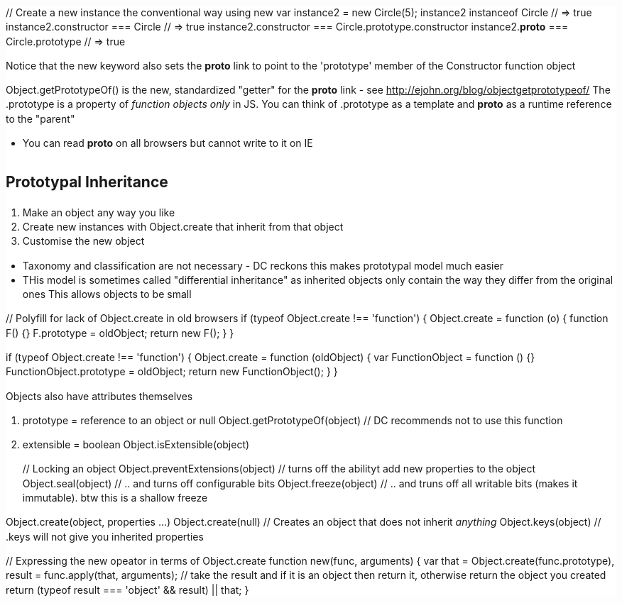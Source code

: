 // Create a new instance the conventional way using new var instance2 = new
Circle(5); instance2 instanceof Circle // => true instance2.constructor ===
Circle // => true instance2.constructor === Circle.prototype.constructor
instance2.**proto** === Circle.prototype // => true

Notice that the new keyword also sets the **proto** link to point to the
'prototype' member of the Constructor function object

Object.getPrototypeOf() is the new, standardized "getter" for the **proto**
link - see http://ejohn.org/blog/objectgetprototypeof/ The .prototype is a
property of _function objects only_ in JS. You can think of .prototype as a
template and **proto** as a runtime reference to the "parent"

- You can read **proto** on all browsers but cannot write to it on IE

## Prototypal Inheritance

1. Make an object any way you like
2. Create new instances with Object.create that inherit from that object
3. Customise the new object

- Taxonomy and classification are not necessary - DC reckons this makes
  prototypal model much easier
- THis model is sometimes called "differential inheritance" as inherited objects
  only contain the way they differ from the original ones This allows objects to
  be small

// Polyfill for lack of Object.create in old browsers if (typeof Object.create
!== 'function') { Object.create = function (o) { function F() {} F.prototype =
oldObject; return new F(); } }

if (typeof Object.create !== 'function') { Object.create = function (oldObject)
{ var FunctionObject = function () {} FunctionObject.prototype = oldObject;
return new FunctionObject(); } }

Objects also have attributes themselves

1. prototype = reference to an object or null Object.getPrototypeOf(object) //
   DC recommends not to use this function
2. extensible = boolean Object.isExtensible(object)

    // Locking an object Object.preventExtensions(object) // turns off the
    abilityt add new properties to the object Object.seal(object) // .. and
    turns off configurable bits Object.freeze(object) // .. and truns off all
    writable bits (makes it immutable). btw this is a shallow freeze

Object.create(object, properties ...) Object.create(null) // Creates an object
that does not inherit _anything_ Object.keys(object) // .keys will not give you
inherited properties

// Expressing the new opeator in terms of Object.create function new(func,
arguments) { var that = Object.create(func.prototype), result = func.apply(that,
arguments); // take the result and if it is an object then return it, otherwise
return the object you created return (typeof result === 'object' && result) ||
that; }
